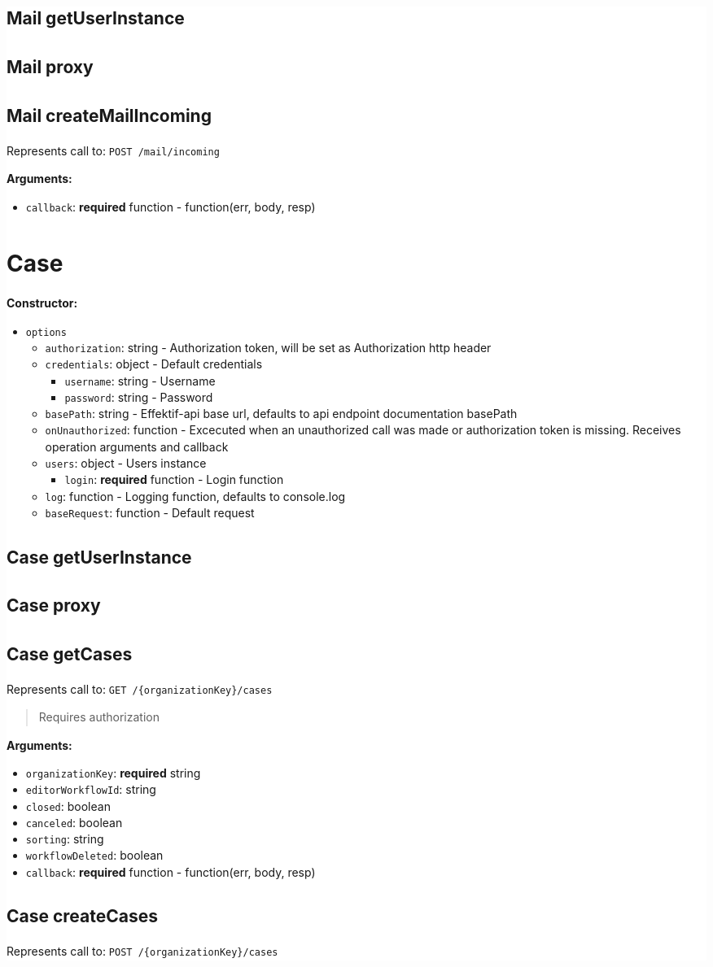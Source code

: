 ## Mail getUserInstance

## Mail proxy

## Mail createMailIncoming
Represents call to:
`POST /mail/incoming`

**Arguments:**
- `callback`: **required** function - function(err, body, resp)


# Case
**Constructor:**
- `options`
  - `authorization`: string - Authorization token, will be set as Authorization http header
  - `credentials`: object - Default credentials
    - `username`: string - Username
    - `password`: string - Password
  - `basePath`: string - Effektif-api base url, defaults to api endpoint documentation basePath
  - `onUnauthorized`: function - Excecuted when an unauthorized call was made or authorization token is missing. Receives operation arguments and callback
  - `users`: object - Users instance
    - `login`: **required** function - Login function
  - `log`: function - Logging function, defaults to console.log
  - `baseRequest`: function - Default request

## Case getUserInstance

## Case proxy

## Case getCases
Represents call to:
`GET /{organizationKey}/cases`

> Requires authorization

**Arguments:**
- `organizationKey`: **required** string
- `editorWorkflowId`: string
- `closed`: boolean
- `canceled`: boolean
- `sorting`: string
- `workflowDeleted`: boolean
- `callback`: **required** function - function(err, body, resp)


## Case createCases
Represents call to:
`POST /{organizationKey}/cases`
